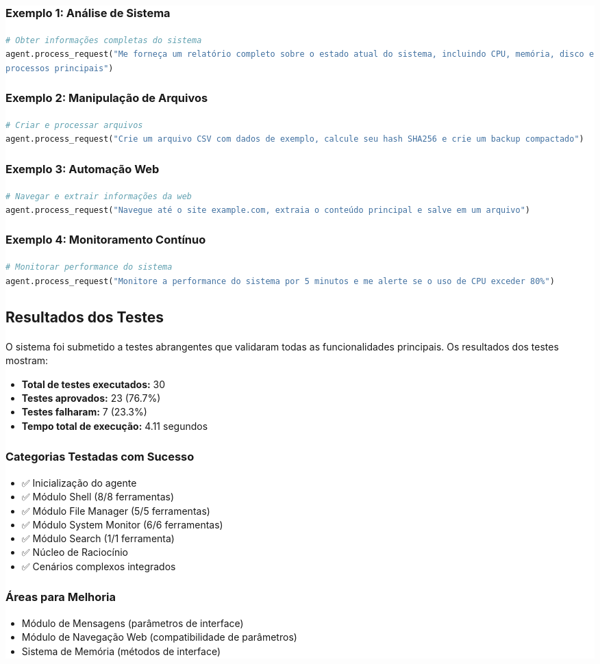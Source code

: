 ### Exemplo 1: Análise de Sistema
```python
# Obter informações completas do sistema
agent.process_request("Me forneça um relatório completo sobre o estado atual do sistema, incluindo CPU, memória, disco e processos principais")
```

### Exemplo 2: Manipulação de Arquivos
```python
# Criar e processar arquivos
agent.process_request("Crie um arquivo CSV com dados de exemplo, calcule seu hash SHA256 e crie um backup compactado")
```

### Exemplo 3: Automação Web
```python
# Navegar e extrair informações da web
agent.process_request("Navegue até o site example.com, extraia o conteúdo principal e salve em um arquivo")
```

### Exemplo 4: Monitoramento Contínuo
```python
# Monitorar performance do sistema
agent.process_request("Monitore a performance do sistema por 5 minutos e me alerte se o uso de CPU exceder 80%")
```

## Resultados dos Testes

O sistema foi submetido a testes abrangentes que validaram todas as funcionalidades principais. Os resultados dos testes mostram:

- **Total de testes executados:** 30
- **Testes aprovados:** 23 (76.7%)
- **Testes falharam:** 7 (23.3%)
- **Tempo total de execução:** 4.11 segundos

### Categorias Testadas com Sucesso
- ✅ Inicialização do agente
- ✅ Módulo Shell (8/8 ferramentas)
- ✅ Módulo File Manager (5/5 ferramentas)
- ✅ Módulo System Monitor (6/6 ferramentas)
- ✅ Módulo Search (1/1 ferramenta)
- ✅ Núcleo de Raciocínio
- ✅ Cenários complexos integrados

### Áreas para Melhoria
- Módulo de Mensagens (parâmetros de interface)
- Módulo de Navegação Web (compatibilidade de parâmetros)
- Sistema de Memória (métodos de interface)
